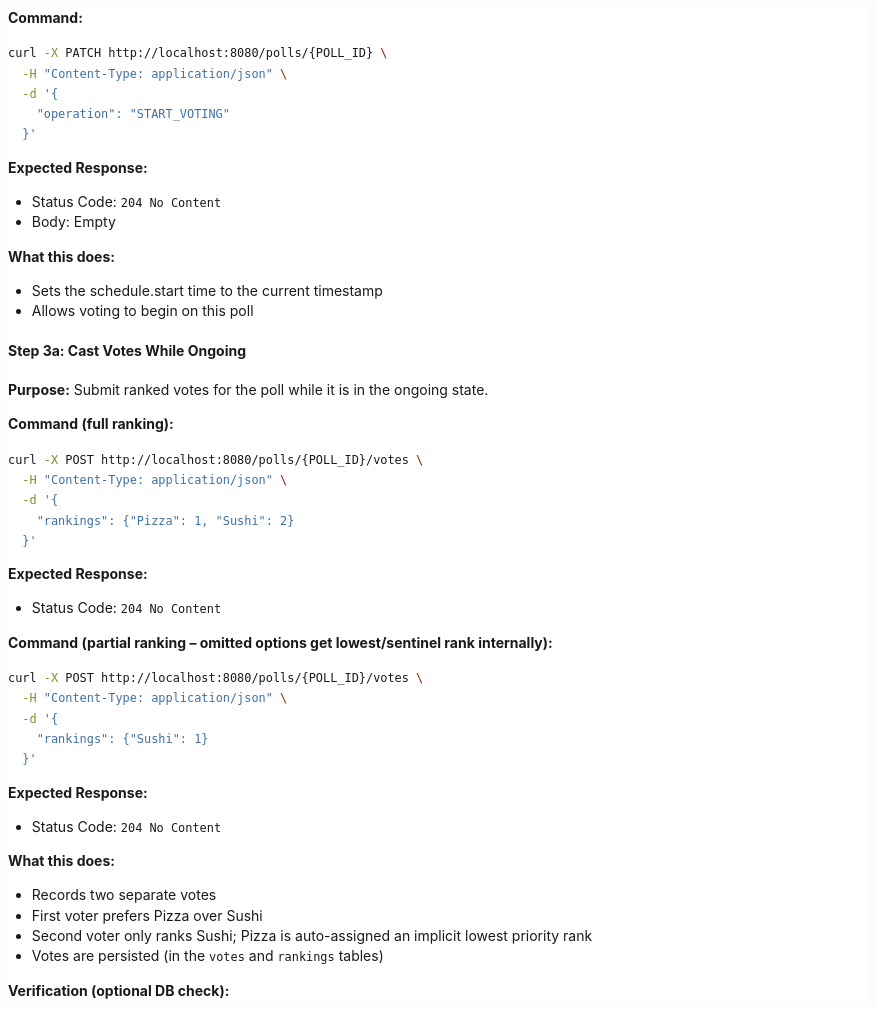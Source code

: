 **Command:**

```bash
curl -X PATCH http://localhost:8080/polls/{POLL_ID} \
  -H "Content-Type: application/json" \
  -d '{
    "operation": "START_VOTING"
  }'
```

**Expected Response:**

- Status Code: `204 No Content`
- Body: Empty

**What this does:**

- Sets the schedule.start time to the current timestamp
- Allows voting to begin on this poll

#### Step 3a: Cast Votes While Ongoing

**Purpose:** Submit ranked votes for the poll while it is in the ongoing state.

**Command (full ranking):**

```bash
curl -X POST http://localhost:8080/polls/{POLL_ID}/votes \
  -H "Content-Type: application/json" \
  -d '{
    "rankings": {"Pizza": 1, "Sushi": 2}
  }'
```

**Expected Response:**

- Status Code: `204 No Content`

**Command (partial ranking – omitted options get lowest/sentinel rank internally):**

```bash
curl -X POST http://localhost:8080/polls/{POLL_ID}/votes \
  -H "Content-Type: application/json" \
  -d '{
    "rankings": {"Sushi": 1}
  }'
```

**Expected Response:**

- Status Code: `204 No Content`

**What this does:**

- Records two separate votes
- First voter prefers Pizza over Sushi
- Second voter only ranks Sushi; Pizza is auto-assigned an implicit lowest priority rank
- Votes are persisted (in the `votes` and `rankings` tables)

**Verification (optional DB check):**
